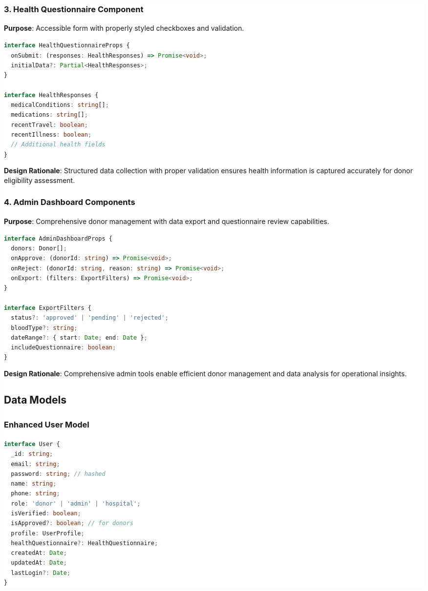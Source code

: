 ### 3. Health Questionnaire Component

**Purpose**: Accessible form with properly styled checkboxes and validation.

```typescript
interface HealthQuestionnaireProps {
  onSubmit: (responses: HealthResponses) => Promise<void>;
  initialData?: Partial<HealthResponses>;
}

interface HealthResponses {
  medicalConditions: string[];
  medications: string[];
  recentTravel: boolean;
  recentIllness: boolean;
  // Additional health fields
}
```

**Design Rationale**: Structured data collection with proper validation ensures health information is captured accurately for donor eligibility assessment.

### 4. Admin Dashboard Components

**Purpose**: Comprehensive donor management with data export and questionnaire review capabilities.

```typescript
interface AdminDashboardProps {
  donors: Donor[];
  onApprove: (donorId: string) => Promise<void>;
  onReject: (donorId: string, reason: string) => Promise<void>;
  onExport: (filters: ExportFilters) => Promise<void>;
}

interface ExportFilters {
  status?: 'approved' | 'pending' | 'rejected';
  bloodType?: string;
  dateRange?: { start: Date; end: Date };
  includeQuestionnaire: boolean;
}
```

**Design Rationale**: Comprehensive admin tools enable efficient donor management and data analysis for operational insights.

## Data Models

### Enhanced User Model

```typescript
interface User {
  _id: string;
  email: string;
  password: string; // hashed
  name: string;
  phone: string;
  role: 'donor' | 'admin' | 'hospital';
  isVerified: boolean;
  isApproved?: boolean; // for donors
  profile: UserProfile;
  healthQuestionnaire?: HealthQuestionnaire;
  createdAt: Date;
  updatedAt: Date;
  lastLogin?: Date;
}

```